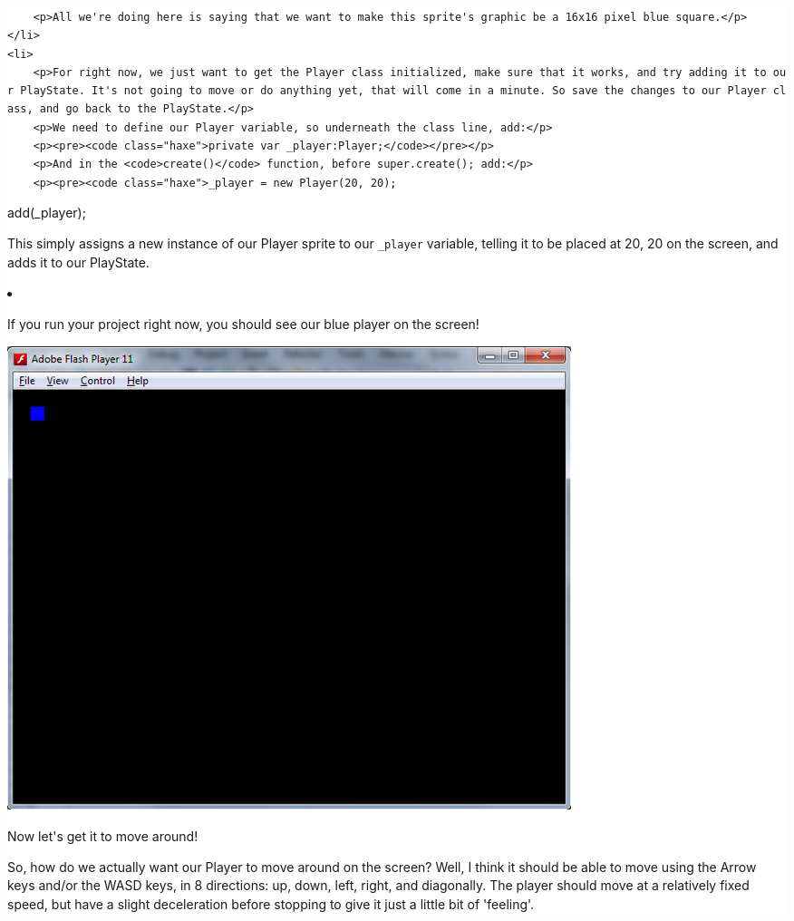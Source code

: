 		<p>All we're doing here is saying that we want to make this sprite's graphic be a 16x16 pixel blue square.</p>
	</li>
	<li>
		<p>For right now, we just want to get the Player class initialized, make sure that it works, and try adding it to our PlayState. It's not going to move or do anything yet, that will come in a minute. So save the changes to our Player class, and go back to the PlayState.</p>
		<p>We need to define our Player variable, so underneath the class line, add:</p>
		<p><pre><code class="haxe">private var _player:Player;</code></pre></p>
		<p>And in the <code>create()</code> function, before super.create(); add:</p>
		<p><pre><code class="haxe">_player = new Player(20, 20);
add(_player);</code></pre></p>
		<p>This simply assigns a new instance of our Player sprite to our <code>_player</code> variable, telling it to be placed at 20, 20 on the screen, and adds it to our PlayState.</p>
	</li>
	<li>
		<p>If you run your project right now, you should see our blue player on the screen!</p>
		<p><img src="../images/04_tutorials/0006.png" /></p>
		<p>Now let's get it to move around!</p>
	</li>
</ol>

<p>So, how do we actually want our Player to move around on the screen? Well, I think it should be able to move using the Arrow keys and/or the WASD keys, in 8 directions: up, down, left, right, and diagonally. The player should move at a relatively fixed speed, but have a slight deceleration before stopping to give it just a little bit of 'feeling'.</p>
